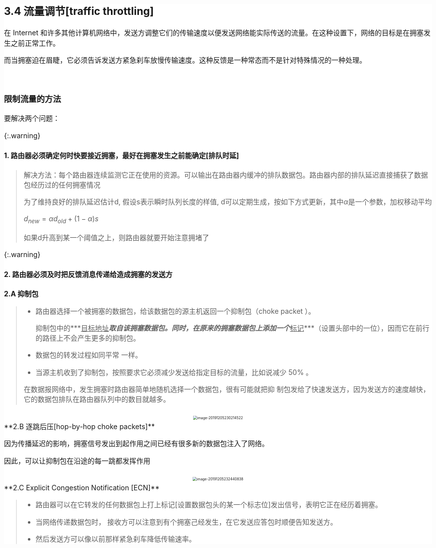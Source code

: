 

## 3.4 流量调节[traffic throttling]

在 Internet 和许多其他计算机网络中，发送方调整它们的传输速度以便发送网络能实际传送的流量。在这种设置下，网络的目标是在拥塞发生之前正常工作。

而当拥塞迫在眉睫，它必须告诉发送方紧急刹车放慢传输速度。这种反馈是一种常态而不是针对特殊情况的一种处理。

<br/>

### 限制流量的方法

要解决两个问题：

{:.warning}

#### 1. 路由器必须确定何时快要接近拥塞，最好在拥塞发生之前能确定[排队时延]

> 解决方法：每个路由器连续监测它正在使用的资源。可以输出在路由器内缓冲的排队数据包。路由器内部的排队延迟直接捕获了数据包经历过的任何拥塞情况
>
> 为了维持良好的排队延迟估计d, 假设s表示瞬时队列长度的样值, d可以定期生成，按如下方式更新，其中$\alpha$是一个参数，加权移动平均
>
> $d_{new}=\alpha d_{old}+(1-\alpha)s$
>
> 如果d升高到某一个阈值之上，则路由器就要开始注意拥堵了

{:.warning}

#### 2. 路由器必须及时把反馈消息传递给造成拥塞的发送方

**2.A 抑制包**

> * 路由器选择一个被拥塞的数据包，给该数据包的源主机返回一个抑制包（choke packet ）。
>
>   抑制包中的***<u>目标地址</u>***取自该拥塞数据包。同时，在原来的拥塞数据包上添加一个***<u>标记</u>***（设置头部中的一位），因而它在前行的路径上不会产生更多的抑制包。
>
> * 数据包的转发过程如同平常 一样。 
>
> * 当源主机收到了抑制包，按照要求它必须减少发送给指定目标的流量，比如说减少 50% 。
>
> 在数据报网络中，发生拥塞时路由器简单地随机选择一个数据包，很有可能就把抑 制包发给了快速发送方，因为发送方的速度越快，它的数据包排队在路由器队列中的数目就越多。

<center><img src="https://miaochenlu.github.io/picture/image-20191205230214522.png" alt="image-20191205230214522" style="zoom:50%;" /></center>
**2.B 逐跳后压[hop-by-hop choke packets]**

因为传播延迟的影响，拥塞信号发出到起作用之间已经有很多新的数据包注入了网络。

因此，可以让抑制包在沿途的每一跳都发挥作用



<center><img src="https://miaochenlu.github.io/picture/image-20191205232440838.png" alt="image-20191205232440838" style="zoom:50%;" /></center>
**2.C Explicit Congestion Notification [ECN]**

> * 路由器可以在它转发的任何数据包上打上标记[设置数据包头的某一个标志位]发出信号，表明它正在经历着拥塞。
>
> * 当网络传递数据包时， 接收方可以注意到有个拥塞己经发生，在它发送应答包时顺便告知发送方。
>
> * 然后发送方可以像以前那样紧急刹车降低传输速率。
